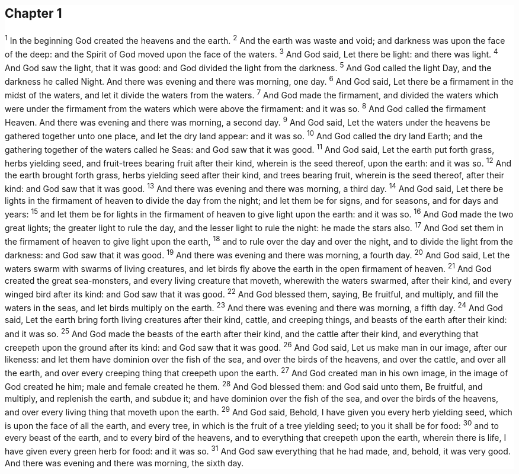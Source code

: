 ## Chapter 1

<sup>1</sup> In the beginning God created the heavens and the earth.
<sup>2</sup> And the earth was waste and void; and darkness was upon the face of the deep: and the Spirit of God moved upon the face of the waters.
<sup>3</sup> And God said, Let there be light: and there was light.
<sup>4</sup> And God saw the light, that it was good: and God divided the light from the darkness.
<sup>5</sup> And God called the light Day, and the darkness he called Night. And there was evening and there was morning, one day.
<sup>6</sup> And God said, Let there be a firmament in the midst of the waters, and let it divide the waters from the waters.
<sup>7</sup> And God made the firmament, and divided the waters which were under the firmament from the waters which were above the firmament: and it was so.
<sup>8</sup> And God called the firmament Heaven. And there was evening and there was morning, a second day.
<sup>9</sup> And God said, Let the waters under the heavens be gathered together unto one place, and let the dry land appear: and it was so.
<sup>10</sup> And God called the dry land Earth; and the gathering together of the waters called he Seas: and God saw that it was good.
<sup>11</sup> And God said, Let the earth put forth grass, herbs yielding seed, and fruit-trees bearing fruit after their kind, wherein is the seed thereof, upon the earth: and it was so.
<sup>12</sup> And the earth brought forth grass, herbs yielding seed after their kind, and trees bearing fruit, wherein is the seed thereof, after their kind: and God saw that it was good.
<sup>13</sup> And there was evening and there was morning, a third day.
<sup>14</sup> And God said, Let there be lights in the firmament of heaven to divide the day from the night; and let them be for signs, and for seasons, and for days and years:
<sup>15</sup> and let them be for lights in the firmament of heaven to give light upon the earth: and it was so.
<sup>16</sup> And God made the two great lights; the greater light to rule the day, and the lesser light to rule the night: he made the stars also.
<sup>17</sup> And God set them in the firmament of heaven to give light upon the earth,
<sup>18</sup> and to rule over the day and over the night, and to divide the light from the darkness: and God saw that it was good.
<sup>19</sup> And there was evening and there was morning, a fourth day.
<sup>20</sup> And God said, Let the waters swarm with swarms of living creatures, and let birds fly above the earth in the open firmament of heaven.
<sup>21</sup> And God created the great sea-monsters, and every living creature that moveth, wherewith the waters swarmed, after their kind, and every winged bird after its kind: and God saw that it was good.
<sup>22</sup> And God blessed them, saying, Be fruitful, and multiply, and fill the waters in the seas, and let birds multiply on the earth.
<sup>23</sup> And there was evening and there was morning, a fifth day.
<sup>24</sup> And God said, Let the earth bring forth living creatures after their kind, cattle, and creeping things, and beasts of the earth after their kind: and it was so.
<sup>25</sup> And God made the beasts of the earth after their kind, and the cattle after their kind, and everything that creepeth upon the ground after its kind: and God saw that it was good.
<sup>26</sup> And God said, Let us make man in our image, after our likeness: and let them have dominion over the fish of the sea, and over the birds of the heavens, and over the cattle, and over all the earth, and over every creeping thing that creepeth upon the earth.
<sup>27</sup> And God created man in his own image, in the image of God created he him; male and female created he them.
<sup>28</sup> And God blessed them: and God said unto them, Be fruitful, and multiply, and replenish the earth, and subdue it; and have dominion over the fish of the sea, and over the birds of the heavens, and over every living thing that moveth upon the earth.
<sup>29</sup> And God said, Behold, I have given you every herb yielding seed, which is upon the face of all the earth, and every tree, in which is the fruit of a tree yielding seed; to you it shall be for food:
<sup>30</sup> and to every beast of the earth, and to every bird of the heavens, and to everything that creepeth upon the earth, wherein there is life, I have given every green herb for food: and it was so.
<sup>31</sup> And God saw everything that he had made, and, behold, it was very good. And there was evening and there was morning, the sixth day.